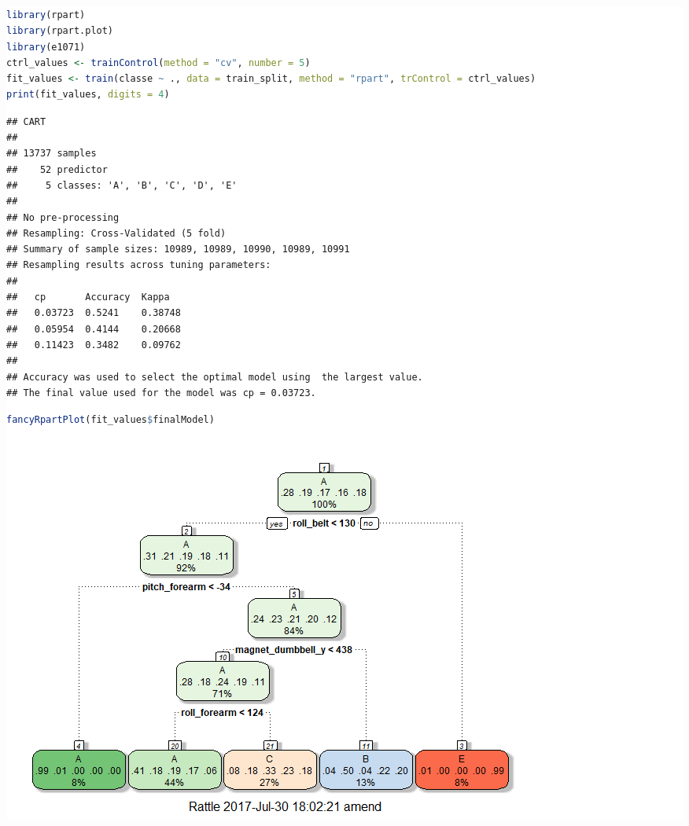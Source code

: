 ```r
library(rpart)
library(rpart.plot)
library(e1071)
ctrl_values <- trainControl(method = "cv", number = 5)
fit_values <- train(classe ~ ., data = train_split, method = "rpart", trControl = ctrl_values)
print(fit_values, digits = 4)
```

```
## CART 
## 
## 13737 samples
##    52 predictor
##     5 classes: 'A', 'B', 'C', 'D', 'E' 
## 
## No pre-processing
## Resampling: Cross-Validated (5 fold) 
## Summary of sample sizes: 10989, 10989, 10990, 10989, 10991 
## Resampling results across tuning parameters:
## 
##   cp       Accuracy  Kappa  
##   0.03723  0.5241    0.38748
##   0.05954  0.4144    0.20668
##   0.11423  0.3482    0.09762
## 
## Accuracy was used to select the optimal model using  the largest value.
## The final value used for the model was cp = 0.03723.
```

```r
fancyRpartPlot(fit_values$finalModel)
```

![](Prac_Mach_Learning_Project_files/figure-html/unnamed-chunk-6-1.png)
